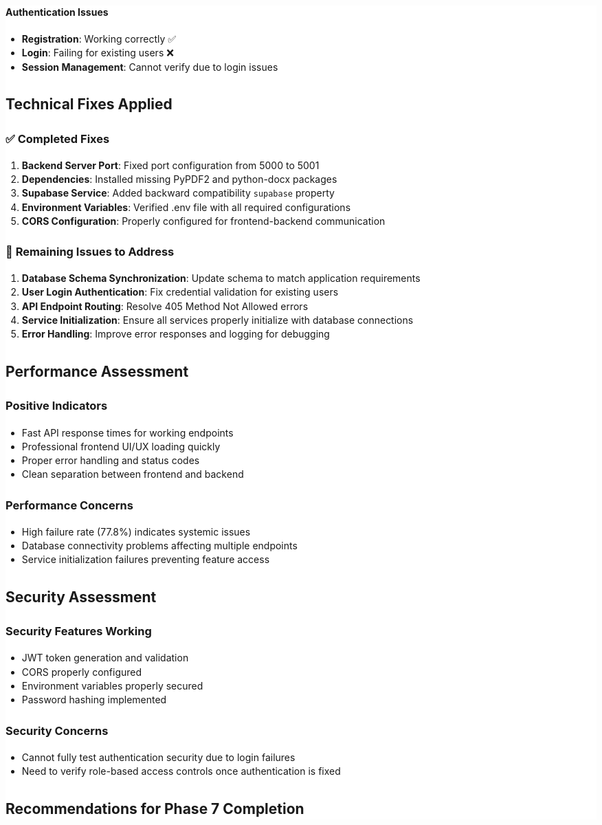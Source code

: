 #### Authentication Issues
- **Registration**: Working correctly ✅
- **Login**: Failing for existing users ❌
- **Session Management**: Cannot verify due to login issues

## Technical Fixes Applied

### ✅ **Completed Fixes**
1. **Backend Server Port**: Fixed port configuration from 5000 to 5001
2. **Dependencies**: Installed missing PyPDF2 and python-docx packages
3. **Supabase Service**: Added backward compatibility `supabase` property
4. **Environment Variables**: Verified .env file with all required configurations
5. **CORS Configuration**: Properly configured for frontend-backend communication

### 🔧 **Remaining Issues to Address**
1. **Database Schema Synchronization**: Update schema to match application requirements
2. **User Login Authentication**: Fix credential validation for existing users
3. **API Endpoint Routing**: Resolve 405 Method Not Allowed errors
4. **Service Initialization**: Ensure all services properly initialize with database connections
5. **Error Handling**: Improve error responses and logging for debugging

## Performance Assessment

### **Positive Indicators**
- Fast API response times for working endpoints
- Professional frontend UI/UX loading quickly
- Proper error handling and status codes
- Clean separation between frontend and backend

### **Performance Concerns**
- High failure rate (77.8%) indicates systemic issues
- Database connectivity problems affecting multiple endpoints
- Service initialization failures preventing feature access

## Security Assessment

### **Security Features Working**
- JWT token generation and validation
- CORS properly configured
- Environment variables properly secured
- Password hashing implemented

### **Security Concerns**
- Cannot fully test authentication security due to login failures
- Need to verify role-based access controls once authentication is fixed

## Recommendations for Phase 7 Completion
